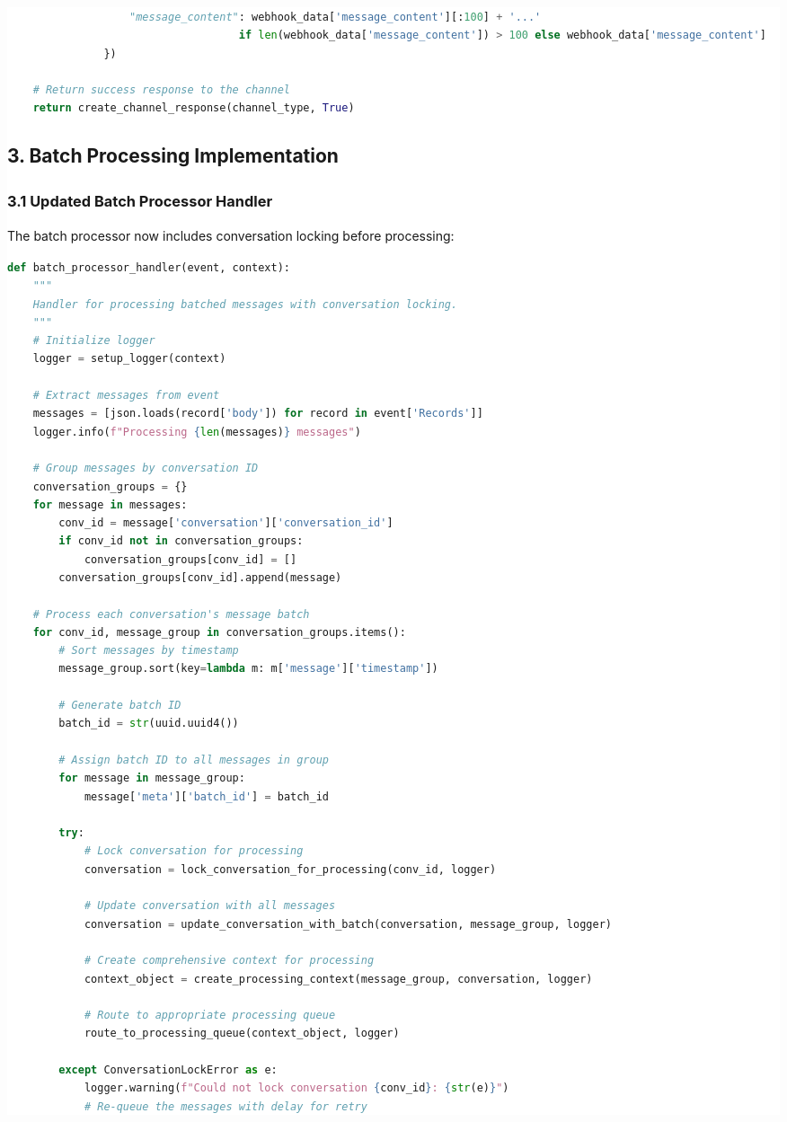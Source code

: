 ```python
                   "message_content": webhook_data['message_content'][:100] + '...' 
                                    if len(webhook_data['message_content']) > 100 else webhook_data['message_content']
               })
    
    # Return success response to the channel
    return create_channel_response(channel_type, True)
```

## 3. Batch Processing Implementation

### 3.1 Updated Batch Processor Handler

The batch processor now includes conversation locking before processing:

```python
def batch_processor_handler(event, context):
    """
    Handler for processing batched messages with conversation locking.
    """
    # Initialize logger
    logger = setup_logger(context)
    
    # Extract messages from event
    messages = [json.loads(record['body']) for record in event['Records']]
    logger.info(f"Processing {len(messages)} messages")
    
    # Group messages by conversation ID
    conversation_groups = {}
    for message in messages:
        conv_id = message['conversation']['conversation_id']
        if conv_id not in conversation_groups:
            conversation_groups[conv_id] = []
        conversation_groups[conv_id].append(message)
    
    # Process each conversation's message batch
    for conv_id, message_group in conversation_groups.items():
        # Sort messages by timestamp
        message_group.sort(key=lambda m: m['message']['timestamp'])
        
        # Generate batch ID
        batch_id = str(uuid.uuid4())
        
        # Assign batch ID to all messages in group
        for message in message_group:
            message['meta']['batch_id'] = batch_id
        
        try:
            # Lock conversation for processing
            conversation = lock_conversation_for_processing(conv_id, logger)
            
            # Update conversation with all messages
            conversation = update_conversation_with_batch(conversation, message_group, logger)
            
            # Create comprehensive context for processing
            context_object = create_processing_context(message_group, conversation, logger)
            
            # Route to appropriate processing queue
            route_to_processing_queue(context_object, logger)
            
        except ConversationLockError as e:
            logger.warning(f"Could not lock conversation {conv_id}: {str(e)}")
            # Re-queue the messages with delay for retry
```
